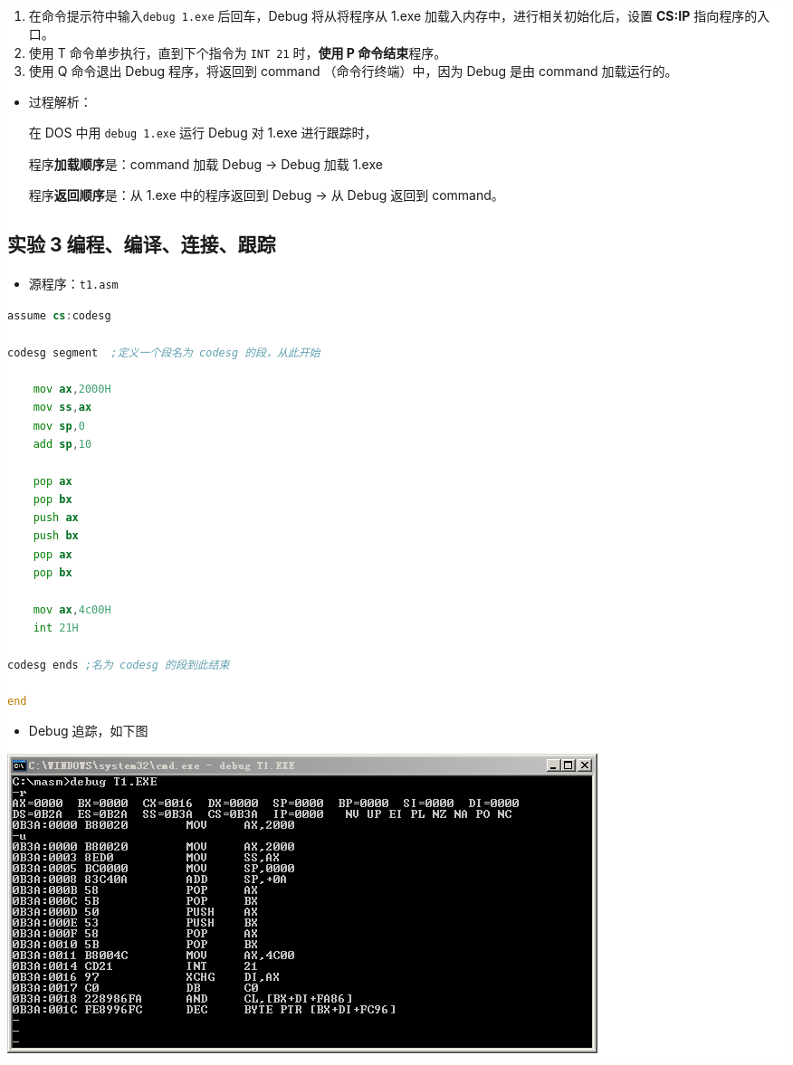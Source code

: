  1. 在命令提示符中输入`debug 1.exe` 后回车，Debug 将从将程序从 1.exe 加载入内存中，进行相关初始化后，设置 **CS:IP** 指向程序的入口。
  2. 使用 T 命令单步执行，直到下个指令为 `INT 21` 时，**使用 P 命令结束**程序。
  3. 使用 Q 命令退出 Debug 程序，将返回到 command （命令行终端）中，因为 Debug 是由 command 加载运行的。



- 过程解析：

  在 DOS 中用  `debug 1.exe`  运行 Debug 对 1.exe 进行跟踪时，

  程序**加载顺序**是：command 加载 Debug $\longrightarrow$ Debug 加载 1.exe 

  程序**返回顺序**是：从 1.exe 中的程序返回到 Debug $\longrightarrow$ 从 Debug 返回到 command。

  

## 实验 3 编程、编译、连接、跟踪

- 源程序：`t1.asm`

```asm
assume cs:codesg

codesg segment	;定义一个段名为 codesg 的段，从此开始

	mov ax,2000H
	mov ss,ax
	mov sp,0
	add sp,10

	pop ax
	pop bx
	push ax 
	push bx
	pop ax
	pop bx
	
	mov ax,4c00H
	int 21H

codesg ends	;名为 codesg 的段到此结束

end
```

- Debug 追踪，如下图

![7x1](%E7%8E%8B%E7%88%BD%E3%80%8A%E6%B1%87%E7%BC%96%E8%AF%AD%E8%A8%80%E3%80%8B%E7%AC%AC%E4%B8%89%E7%89%88/7x1.png)
